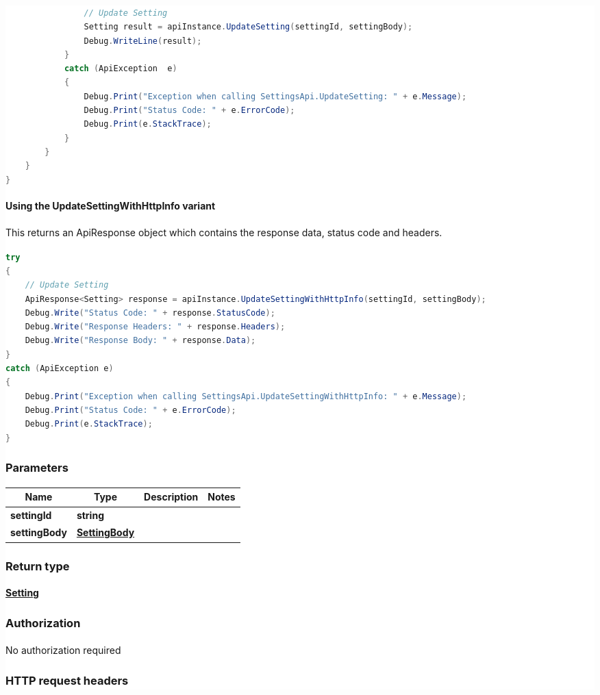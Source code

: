 ```csharp
                // Update Setting
                Setting result = apiInstance.UpdateSetting(settingId, settingBody);
                Debug.WriteLine(result);
            }
            catch (ApiException  e)
            {
                Debug.Print("Exception when calling SettingsApi.UpdateSetting: " + e.Message);
                Debug.Print("Status Code: " + e.ErrorCode);
                Debug.Print(e.StackTrace);
            }
        }
    }
}
```

#### Using the UpdateSettingWithHttpInfo variant
This returns an ApiResponse object which contains the response data, status code and headers.

```csharp
try
{
    // Update Setting
    ApiResponse<Setting> response = apiInstance.UpdateSettingWithHttpInfo(settingId, settingBody);
    Debug.Write("Status Code: " + response.StatusCode);
    Debug.Write("Response Headers: " + response.Headers);
    Debug.Write("Response Body: " + response.Data);
}
catch (ApiException e)
{
    Debug.Print("Exception when calling SettingsApi.UpdateSettingWithHttpInfo: " + e.Message);
    Debug.Print("Status Code: " + e.ErrorCode);
    Debug.Print(e.StackTrace);
}
```

### Parameters

| Name | Type | Description | Notes |
|------|------|-------------|-------|
| **settingId** | **string** |  |  |
| **settingBody** | [**SettingBody**](SettingBody.md) |  |  |

### Return type

[**Setting**](Setting.md)

### Authorization

No authorization required

### HTTP request headers
